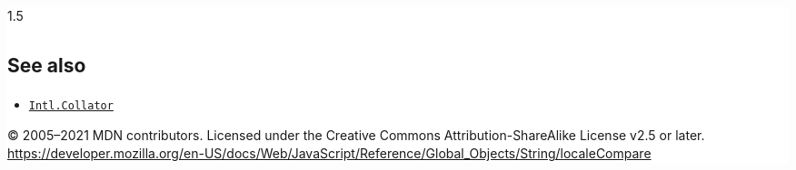 1.5

## See also

-   [`Intl.Collator`](../intl/collator)

© 2005–2021 MDN contributors.
Licensed under the Creative Commons Attribution-ShareAlike License v2.5 or later.
<a href="https://developer.mozilla.org/en-US/docs/Web/JavaScript/Reference/Global_Objects/String/localeCompare" class="_attribution-link">https://developer.mozilla.org/en-US/docs/Web/JavaScript/Reference/Global_Objects/String/localeCompare</a>
